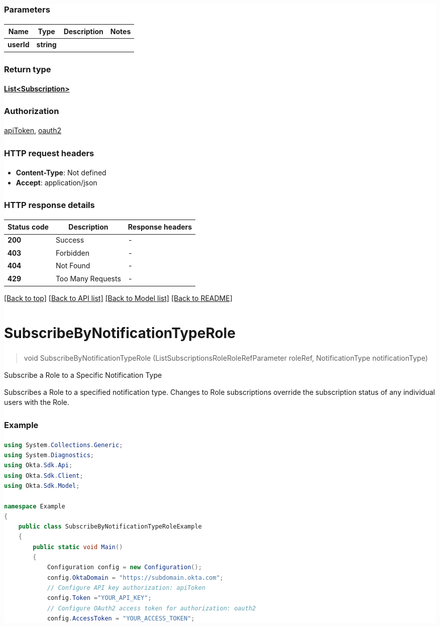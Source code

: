 ### Parameters

Name | Type | Description  | Notes
------------- | ------------- | ------------- | -------------
 **userId** | **string**|  | 

### Return type

[**List&lt;Subscription&gt;**](Subscription.md)

### Authorization

[apiToken](../README.md#apiToken), [oauth2](../README.md#oauth2)

### HTTP request headers

 - **Content-Type**: Not defined
 - **Accept**: application/json


### HTTP response details
| Status code | Description | Response headers |
|-------------|-------------|------------------|
| **200** | Success |  -  |
| **403** | Forbidden |  -  |
| **404** | Not Found |  -  |
| **429** | Too Many Requests |  -  |

[[Back to top]](#) [[Back to API list]](../README.md#documentation-for-api-endpoints) [[Back to Model list]](../README.md#documentation-for-models) [[Back to README]](../README.md)

<a name="subscribebynotificationtyperole"></a>
# **SubscribeByNotificationTypeRole**
> void SubscribeByNotificationTypeRole (ListSubscriptionsRoleRoleRefParameter roleRef, NotificationType notificationType)

Subscribe a Role to a Specific Notification Type

Subscribes a Role to a specified notification type. Changes to Role subscriptions override the subscription status of any individual users with the Role.

### Example
```csharp
using System.Collections.Generic;
using System.Diagnostics;
using Okta.Sdk.Api;
using Okta.Sdk.Client;
using Okta.Sdk.Model;

namespace Example
{
    public class SubscribeByNotificationTypeRoleExample
    {
        public static void Main()
        {
            Configuration config = new Configuration();
            config.OktaDomain = "https://subdomain.okta.com";
            // Configure API key authorization: apiToken
            config.Token ="YOUR_API_KEY";
            // Configure OAuth2 access token for authorization: oauth2
            config.AccessToken = "YOUR_ACCESS_TOKEN";

```